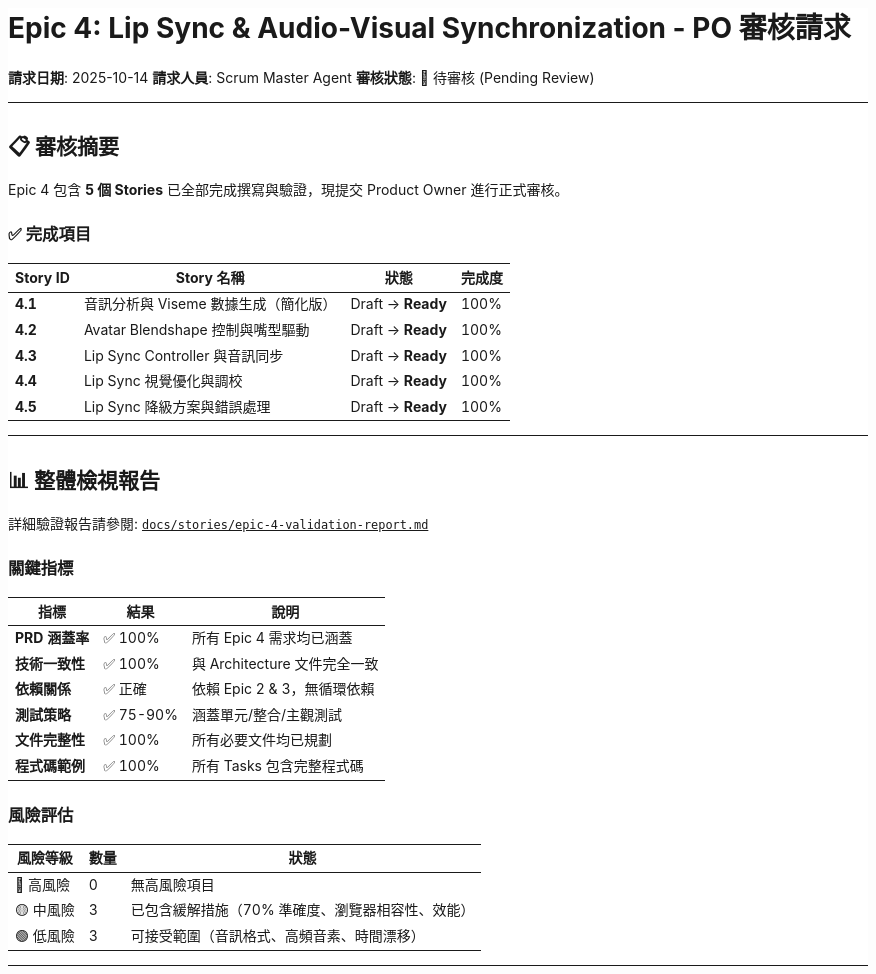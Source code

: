 # Epic 4: Lip Sync & Audio-Visual Synchronization - PO 審核請求

**請求日期**: 2025-10-14
**請求人員**: Scrum Master Agent
**審核狀態**: 🔄 待審核 (Pending Review)

---

## 📋 審核摘要

Epic 4 包含 **5 個 Stories** 已全部完成撰寫與驗證，現提交 Product Owner 進行正式審核。

### ✅ 完成項目

| Story ID | Story 名稱 | 狀態 | 完成度 |
|----------|-----------|------|--------|
| **4.1** | 音訊分析與 Viseme 數據生成（簡化版） | Draft → **Ready** | 100% |
| **4.2** | Avatar Blendshape 控制與嘴型驅動 | Draft → **Ready** | 100% |
| **4.3** | Lip Sync Controller 與音訊同步 | Draft → **Ready** | 100% |
| **4.4** | Lip Sync 視覺優化與調校 | Draft → **Ready** | 100% |
| **4.5** | Lip Sync 降級方案與錯誤處理 | Draft → **Ready** | 100% |

---

## 📊 整體檢視報告

詳細驗證報告請參閱: [`docs/stories/epic-4-validation-report.md`](./epic-4-validation-report.md)

### 關鍵指標

| 指標 | 結果 | 說明 |
|------|------|------|
| **PRD 涵蓋率** | ✅ 100% | 所有 Epic 4 需求均已涵蓋 |
| **技術一致性** | ✅ 100% | 與 Architecture 文件完全一致 |
| **依賴關係** | ✅ 正確 | 依賴 Epic 2 & 3，無循環依賴 |
| **測試策略** | ✅ 75-90% | 涵蓋單元/整合/主觀測試 |
| **文件完整性** | ✅ 100% | 所有必要文件均已規劃 |
| **程式碼範例** | ✅ 100% | 所有 Tasks 包含完整程式碼 |

### 風險評估

| 風險等級 | 數量 | 狀態 |
|---------|------|------|
| 🔴 高風險 | 0 | 無高風險項目 |
| 🟡 中風險 | 3 | 已包含緩解措施（70% 準確度、瀏覽器相容性、效能） |
| 🟢 低風險 | 3 | 可接受範圍（音訊格式、高頻音素、時間漂移） |

---